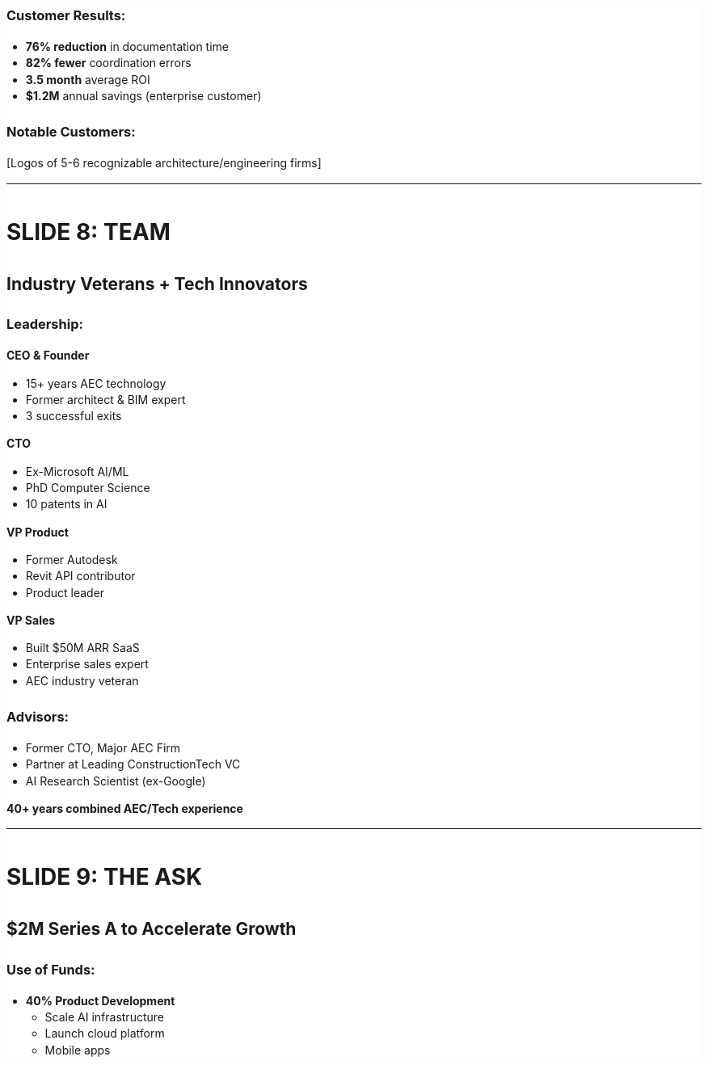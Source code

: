 ### Customer Results:
- **76% reduction** in documentation time
- **82% fewer** coordination errors
- **3.5 month** average ROI
- **$1.2M** annual savings (enterprise customer)

### Notable Customers:
[Logos of 5-6 recognizable architecture/engineering firms]

---

# SLIDE 8: TEAM
## Industry Veterans + Tech Innovators

### Leadership:
**CEO & Founder**
- 15+ years AEC technology
- Former architect & BIM expert
- 3 successful exits

**CTO**
- Ex-Microsoft AI/ML
- PhD Computer Science
- 10 patents in AI

**VP Product**
- Former Autodesk
- Revit API contributor
- Product leader

**VP Sales**
- Built $50M ARR SaaS
- Enterprise sales expert
- AEC industry veteran

### Advisors:
- Former CTO, Major AEC Firm
- Partner at Leading ConstructionTech VC
- AI Research Scientist (ex-Google)

**40+ years combined AEC/Tech experience**

---

# SLIDE 9: THE ASK
## $2M Series A to Accelerate Growth

### Use of Funds:
- **40% Product Development**
  - Scale AI infrastructure
  - Launch cloud platform
  - Mobile apps
